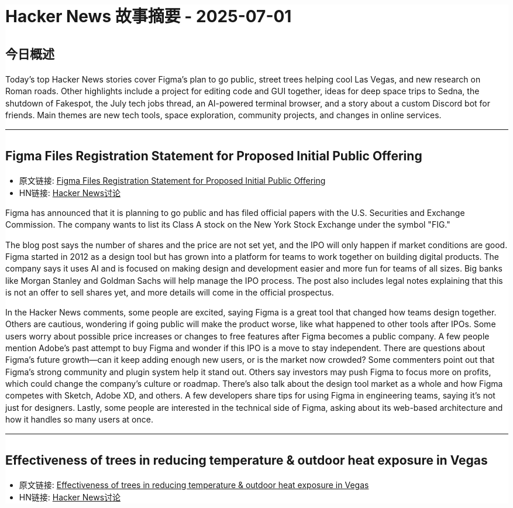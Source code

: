 # Hacker News 故事摘要 - 2025-07-01

## 今日概述

Today’s top Hacker News stories cover Figma’s plan to go public, street trees helping cool Las Vegas, and new research on Roman roads. Other highlights include a project for editing code and GUI together, ideas for deep space trips to Sedna, the shutdown of Fakespot, the July tech jobs thread, an AI-powered terminal browser, and a story about a custom Discord bot for friends. Main themes are new tech tools, space exploration, community projects, and changes in online services.

---

## Figma Files Registration Statement for Proposed Initial Public Offering

- 原文链接: [Figma Files Registration Statement for Proposed Initial Public Offering](https://www.figma.com/blog/s1-public/)
- HN链接: [Hacker News讨论](https://news.ycombinator.com/item?id=44437316)

Figma has announced that it is planning to go public and has filed official papers with the U.S. Securities and Exchange Commission. The company wants to list its Class A stock on the New York Stock Exchange under the symbol "FIG." 

The blog post says the number of shares and the price are not set yet, and the IPO will only happen if market conditions are good. Figma started in 2012 as a design tool but has grown into a platform for teams to work together on building digital products. The company says it uses AI and is focused on making design and development easier and more fun for teams of all sizes. Big banks like Morgan Stanley and Goldman Sachs will help manage the IPO process. The post also includes legal notes explaining that this is not an offer to sell shares yet, and more details will come in the official prospectus.

In the Hacker News comments, some people are excited, saying Figma is a great tool that changed how teams design together. Others are cautious, wondering if going public will make the product worse, like what happened to other tools after IPOs. Some users worry about possible price increases or changes to free features after Figma becomes a public company. A few people mention Adobe’s past attempt to buy Figma and wonder if this IPO is a move to stay independent. There are questions about Figma’s future growth—can it keep adding enough new users, or is the market now crowded? Some commenters point out that Figma’s strong community and plugin system help it stand out. Others say investors may push Figma to focus more on profits, which could change the company’s culture or roadmap. There’s also talk about the design tool market as a whole and how Figma competes with Sketch, Adobe XD, and others. A few developers share tips for using Figma in engineering teams, saying it’s not just for designers. Lastly, some people are interested in the technical side of Figma, asking about its web-based architecture and how it handles so many users at once.

---

## Effectiveness of trees in reducing temperature & outdoor heat exposure in Vegas

- 原文链接: [Effectiveness of trees in reducing temperature & outdoor heat exposure in Vegas](https://iopscience.iop.org/article/10.1088/2752-5295/ade17d)
- HN链接: [Hacker News讨论](https://news.ycombinator.com/item?id=44437948)
